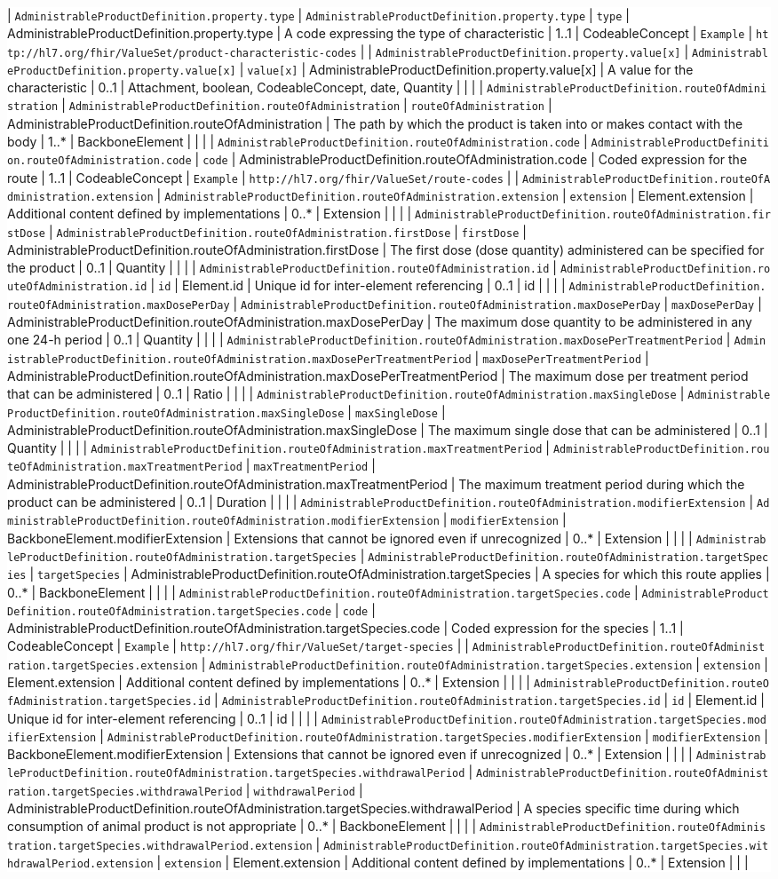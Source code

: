 | `AdministrableProductDefinition.property.type` | `AdministrableProductDefinition.property.type` | `type` | AdministrableProductDefinition.property.type | A code expressing the type of characteristic | 1..1 | CodeableConcept | `Example` | `http://hl7.org/fhir/ValueSet/product-characteristic-codes` |
| `AdministrableProductDefinition.property.value[x]` | `AdministrableProductDefinition.property.value[x]` | `value[x]` | AdministrableProductDefinition.property.value[x] | A value for the characteristic | 0..1 | Attachment, boolean, CodeableConcept, date, Quantity |  |  |
| `AdministrableProductDefinition.routeOfAdministration` | `AdministrableProductDefinition.routeOfAdministration` | `routeOfAdministration` | AdministrableProductDefinition.routeOfAdministration | The path by which the product is taken into or makes contact with the body | 1..* | BackboneElement |  |  |
| `AdministrableProductDefinition.routeOfAdministration.code` | `AdministrableProductDefinition.routeOfAdministration.code` | `code` | AdministrableProductDefinition.routeOfAdministration.code | Coded expression for the route | 1..1 | CodeableConcept | `Example` | `http://hl7.org/fhir/ValueSet/route-codes` |
| `AdministrableProductDefinition.routeOfAdministration.extension` | `AdministrableProductDefinition.routeOfAdministration.extension` | `extension` | Element.extension | Additional content defined by implementations | 0..* | Extension |  |  |
| `AdministrableProductDefinition.routeOfAdministration.firstDose` | `AdministrableProductDefinition.routeOfAdministration.firstDose` | `firstDose` | AdministrableProductDefinition.routeOfAdministration.firstDose | The first dose (dose quantity) administered can be specified for the product | 0..1 | Quantity |  |  |
| `AdministrableProductDefinition.routeOfAdministration.id` | `AdministrableProductDefinition.routeOfAdministration.id` | `id` | Element.id | Unique id for inter-element referencing | 0..1 | id |  |  |
| `AdministrableProductDefinition.routeOfAdministration.maxDosePerDay` | `AdministrableProductDefinition.routeOfAdministration.maxDosePerDay` | `maxDosePerDay` | AdministrableProductDefinition.routeOfAdministration.maxDosePerDay | The maximum dose quantity to be administered in any one 24-h period | 0..1 | Quantity |  |  |
| `AdministrableProductDefinition.routeOfAdministration.maxDosePerTreatmentPeriod` | `AdministrableProductDefinition.routeOfAdministration.maxDosePerTreatmentPeriod` | `maxDosePerTreatmentPeriod` | AdministrableProductDefinition.routeOfAdministration.maxDosePerTreatmentPeriod | The maximum dose per treatment period that can be administered | 0..1 | Ratio |  |  |
| `AdministrableProductDefinition.routeOfAdministration.maxSingleDose` | `AdministrableProductDefinition.routeOfAdministration.maxSingleDose` | `maxSingleDose` | AdministrableProductDefinition.routeOfAdministration.maxSingleDose | The maximum single dose that can be administered | 0..1 | Quantity |  |  |
| `AdministrableProductDefinition.routeOfAdministration.maxTreatmentPeriod` | `AdministrableProductDefinition.routeOfAdministration.maxTreatmentPeriod` | `maxTreatmentPeriod` | AdministrableProductDefinition.routeOfAdministration.maxTreatmentPeriod | The maximum treatment period during which the product can be administered | 0..1 | Duration |  |  |
| `AdministrableProductDefinition.routeOfAdministration.modifierExtension` | `AdministrableProductDefinition.routeOfAdministration.modifierExtension` | `modifierExtension` | BackboneElement.modifierExtension | Extensions that cannot be ignored even if unrecognized | 0..* | Extension |  |  |
| `AdministrableProductDefinition.routeOfAdministration.targetSpecies` | `AdministrableProductDefinition.routeOfAdministration.targetSpecies` | `targetSpecies` | AdministrableProductDefinition.routeOfAdministration.targetSpecies | A species for which this route applies | 0..* | BackboneElement |  |  |
| `AdministrableProductDefinition.routeOfAdministration.targetSpecies.code` | `AdministrableProductDefinition.routeOfAdministration.targetSpecies.code` | `code` | AdministrableProductDefinition.routeOfAdministration.targetSpecies.code | Coded expression for the species | 1..1 | CodeableConcept | `Example` | `http://hl7.org/fhir/ValueSet/target-species` |
| `AdministrableProductDefinition.routeOfAdministration.targetSpecies.extension` | `AdministrableProductDefinition.routeOfAdministration.targetSpecies.extension` | `extension` | Element.extension | Additional content defined by implementations | 0..* | Extension |  |  |
| `AdministrableProductDefinition.routeOfAdministration.targetSpecies.id` | `AdministrableProductDefinition.routeOfAdministration.targetSpecies.id` | `id` | Element.id | Unique id for inter-element referencing | 0..1 | id |  |  |
| `AdministrableProductDefinition.routeOfAdministration.targetSpecies.modifierExtension` | `AdministrableProductDefinition.routeOfAdministration.targetSpecies.modifierExtension` | `modifierExtension` | BackboneElement.modifierExtension | Extensions that cannot be ignored even if unrecognized | 0..* | Extension |  |  |
| `AdministrableProductDefinition.routeOfAdministration.targetSpecies.withdrawalPeriod` | `AdministrableProductDefinition.routeOfAdministration.targetSpecies.withdrawalPeriod` | `withdrawalPeriod` | AdministrableProductDefinition.routeOfAdministration.targetSpecies.withdrawalPeriod | A species specific time during which consumption of animal product is not appropriate | 0..* | BackboneElement |  |  |
| `AdministrableProductDefinition.routeOfAdministration.targetSpecies.withdrawalPeriod.extension` | `AdministrableProductDefinition.routeOfAdministration.targetSpecies.withdrawalPeriod.extension` | `extension` | Element.extension | Additional content defined by implementations | 0..* | Extension |  |  |